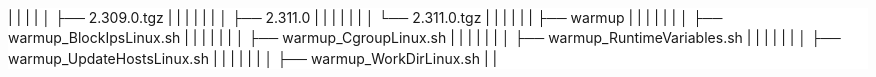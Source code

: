 |                                  |                                                                                                                                                                                                                                                                                                  |
| │ ├── 2.309.0.tgz                |                                                                                                                                                                                                                                                                                                  |
|                                  |                                                                                                                                                                                                                                                                                                  |
| │ ├── 2.311.0                    |                                                                                                                                                                                                                                                                                                  |
|                                  |                                                                                                                                                                                                                                                                                                  |
| │ └── 2.311.0.tgz                |                                                                                                                                                                                                                                                                                                  |
|                                  |                                                                                                                                                                                                                                                                                                  |
| ├── warmup                       |                                                                                                                                                                                                                                                                                                  |
|                                  |                                                                                                                                                                                                                                                                                                  |
| │ ├── warmup_BlockIpsLinux.sh    |                                                                                                                                                                                                                                                                                                  |
|                                  |                                                                                                                                                                                                                                                                                                  |
| │ ├── warmup_CgroupLinux.sh      |                                                                                                                                                                                                                                                                                                  |
|                                  |                                                                                                                                                                                                                                                                                                  |
| │ ├── warmup_RuntimeVariables.sh |                                                                                                                                                                                                                                                                                                  |
|                                  |                                                                                                                                                                                                                                                                                                  |
| │ ├── warmup_UpdateHostsLinux.sh |                                                                                                                                                                                                                                                                                                  |
|                                  |                                                                                                                                                                                                                                                                                                  |
| │ ├── warmup_WorkDirLinux.sh     |                                                                                                                                                                                                                                                                                                  |